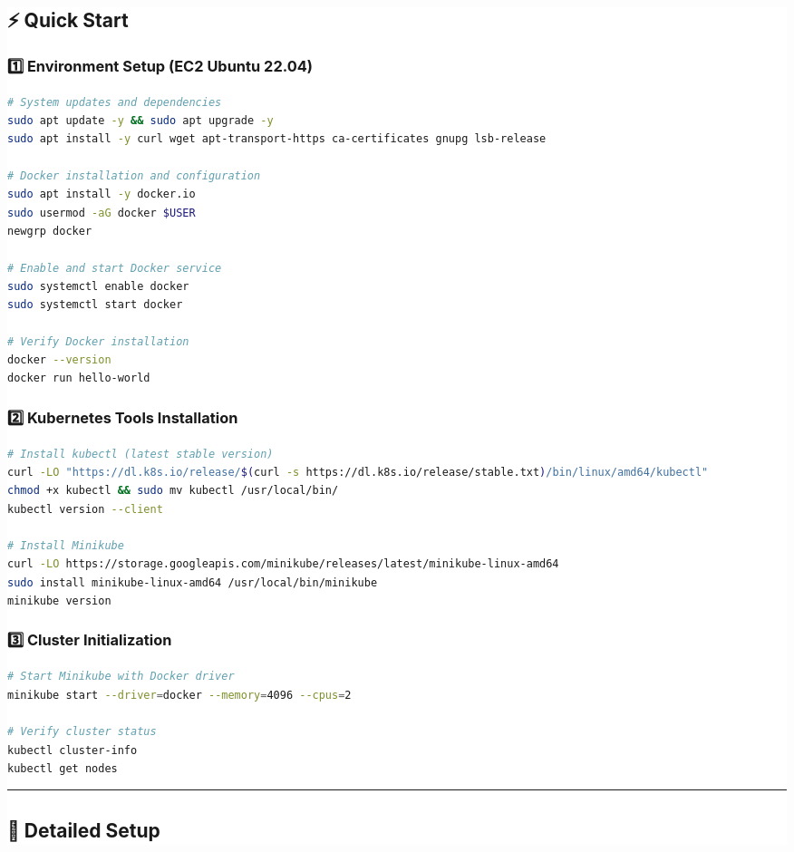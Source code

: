 
## ⚡ Quick Start

### 1️⃣ Environment Setup (EC2 Ubuntu 22.04)

```bash
# System updates and dependencies
sudo apt update -y && sudo apt upgrade -y
sudo apt install -y curl wget apt-transport-https ca-certificates gnupg lsb-release

# Docker installation and configuration
sudo apt install -y docker.io
sudo usermod -aG docker $USER
newgrp docker

# Enable and start Docker service
sudo systemctl enable docker
sudo systemctl start docker

# Verify Docker installation
docker --version
docker run hello-world
```

### 2️⃣ Kubernetes Tools Installation

```bash
# Install kubectl (latest stable version)
curl -LO "https://dl.k8s.io/release/$(curl -s https://dl.k8s.io/release/stable.txt)/bin/linux/amd64/kubectl"
chmod +x kubectl && sudo mv kubectl /usr/local/bin/
kubectl version --client

# Install Minikube
curl -LO https://storage.googleapis.com/minikube/releases/latest/minikube-linux-amd64
sudo install minikube-linux-amd64 /usr/local/bin/minikube
minikube version
```

### 3️⃣ Cluster Initialization

```bash
# Start Minikube with Docker driver
minikube start --driver=docker --memory=4096 --cpus=2

# Verify cluster status
kubectl cluster-info
kubectl get nodes
```

---

## 📝 Detailed Setup
